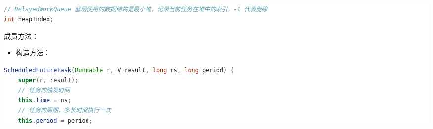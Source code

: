 ```java
// DelayedWorkQueue 底层使用的数据结构是最小堆，记录当前任务在堆中的索引，-1 代表删除
int heapIndex;
```

 成员方法：

-  构造方法： 

```java
ScheduledFutureTask(Runnable r, V result, long ns, long period) {
    super(r, result);
    // 任务的触发时间
    this.time = ns;
    // 任务的周期，多长时间执行一次
    this.period = period;
